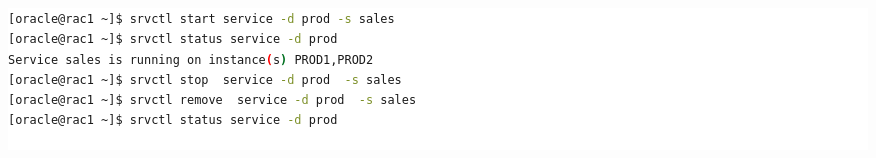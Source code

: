 ```bash
[oracle@rac1 ~]$ srvctl start service -d prod -s sales
[oracle@rac1 ~]$ srvctl status service -d prod
Service sales is running on instance(s) PROD1,PROD2
[oracle@rac1 ~]$ srvctl stop  service -d prod  -s sales
[oracle@rac1 ~]$ srvctl remove  service -d prod  -s sales
[oracle@rac1 ~]$ srvctl status service -d prod



```